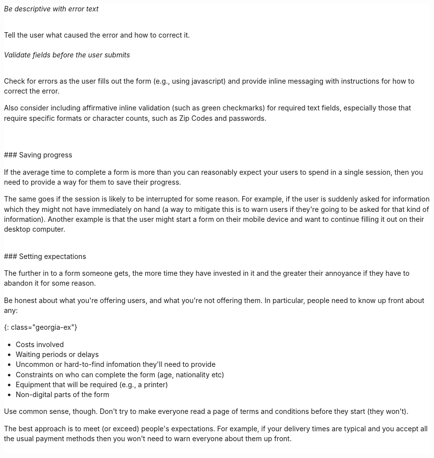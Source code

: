 </div>

<div class="content-50 content-last">

###### Be descriptive with error text
Tell the user what caused the error and how to correct it.

###### Validate fields before the user submits
Check for errors as the user fills out the form (e.g., using javascript) and provide inline messaging with instructions for how to correct the error.

Also consider including affirmative inline validation (such as green checkmarks) for required text fields, especially those that require specific formats or character counts, such as Zip Codes and passwords.

</div>
<br><br>
</div>

<div class="pl-pattern">   
### Saving progress

If the average time to complete a form is more than you can reasonably expect your users to spend in a single session, then you need to provide a way for them to save their progress.

The same goes if the session is likely to be interrupted for some reason. For example, if the user is suddenly asked for information which they might not have immediately on hand (a way to mitigate this is to warn users if they're going to be asked for that kind of information). Another example is that the user might start a form on their mobile device and want to continue filling it out on their desktop computer.
<br><br>
</div>

<div class="pl-pattern">   
### Setting expectations

The further in to a form someone gets, the more time they have invested in it and the greater their annoyance if they have to abandon it for some reason.

Be honest about what you're offering users, and what you're not offering them. In particular, people need to know up front about any:

{: class="georgia-ex"}
* Costs involved
* Waiting periods or delays
* Uncommon or hard-to-find infomation they'll need to provide
* Constraints on who can complete the form (age, nationality etc)
* Equipment that will be required (e.g., a printer)
* Non-digital parts of the form

Use common sense, though. Don't try to make everyone read a page of terms and conditions before they start (they won't).

The best approach is to meet (or exceed) people's expectations. For example, if your delivery times are typical and you accept all the usual payment methods then you won't need to warn everyone about them up front.
<br><br>
</div>
